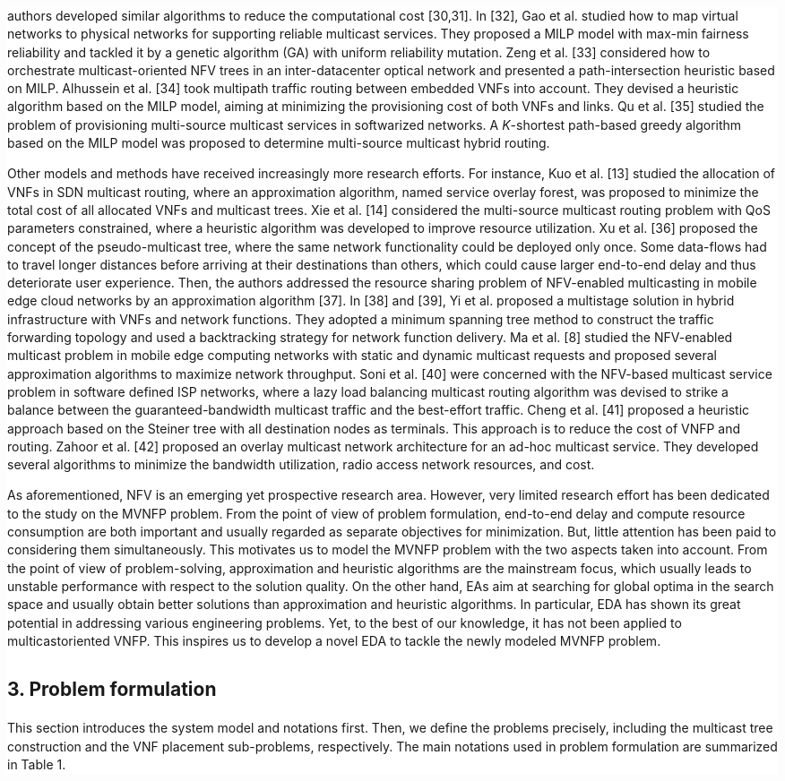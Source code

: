 authors developed similar algorithms to reduce the computational cost [30,31]. In [32], Gao et al. studied how to map virtual networks to physical networks for supporting reliable multicast services. They proposed a MILP model with max-min fairness reliability and tackled it by a genetic algorithm (GA) with uniform reliability mutation. Zeng et al. [33] considered how to orchestrate multicast-oriented NFV trees in an inter-datacenter optical network and presented a path-intersection heuristic based on MILP. Alhussein et al. [34] took multipath traffic routing between embedded VNFs into account. They devised a heuristic algorithm based on the MILP model, aiming at minimizing the provisioning cost of both VNFs and links. Qu et al. [35] studied the problem of provisioning multi-source multicast services in softwarized networks. A $K$-shortest path-based greedy algorithm based on the MILP model was proposed to determine multi-source multicast hybrid routing.

Other models and methods have received increasingly more research efforts. For instance, Kuo et al. [13] studied the allocation of VNFs in SDN multicast routing, where an approximation algorithm, named service overlay forest, was proposed to minimize the total cost of all allocated VNFs and multicast trees. Xie et al. [14] considered the multi-source multicast routing problem with QoS parameters constrained, where a heuristic algorithm was developed to improve resource utilization. Xu et al. [36] proposed the concept of the pseudo-multicast tree, where the same network functionality could be deployed only once. Some data-flows had to travel longer distances before arriving at their destinations than others, which could cause larger end-to-end delay and thus deteriorate user experience. Then, the authors addressed the resource sharing problem of NFV-enabled multicasting in mobile edge cloud networks by an approximation algorithm [37]. In [38] and [39], Yi et al. proposed a multistage solution in hybrid infrastructure with VNFs and network functions. They adopted a minimum spanning tree method to construct the traffic forwarding topology and used a backtracking strategy for network function delivery. Ma et al. [8] studied the NFV-enabled multicast problem in mobile edge computing networks with static and dynamic multicast requests and proposed several approximation algorithms to maximize network throughput. Soni et al. [40] were concerned with the NFV-based multicast service problem in software defined ISP networks, where a lazy load balancing multicast routing algorithm was devised to strike a balance between the guaranteed-bandwidth multicast traffic and the best-effort traffic. Cheng et al. [41] proposed a heuristic approach based on the Steiner tree with all destination nodes as terminals. This approach is to reduce the cost of VNFP and routing. Zahoor et al. [42] proposed an overlay multicast network architecture for an ad-hoc multicast service. They developed several algorithms to minimize the bandwidth utilization, radio access network resources, and cost.

As aforementioned, NFV is an emerging yet prospective research area. However, very limited research effort has been dedicated to the study on the MVNFP problem. From the point of view of problem formulation, end-to-end delay and compute resource consumption are both important and usually regarded as separate objectives for minimization. But, little attention has been paid to considering them simultaneously. This motivates us to model the MVNFP problem with the two aspects taken into account. From the point of view of problem-solving, approximation and heuristic algorithms are the mainstream focus, which usually leads to unstable performance with respect to the solution quality. On the other hand, EAs aim at searching for global optima in the search space and usually obtain better solutions than approximation and heuristic algorithms. In particular, EDA has shown its great potential in addressing various engineering problems. Yet, to the best of our knowledge, it has not been applied to multicastoriented VNFP. This inspires us to develop a novel EDA to tackle the newly modeled MVNFP problem.

## 3. Problem formulation

This section introduces the system model and notations first. Then, we define the problems precisely, including the multicast tree construction and the VNF placement sub-problems, respectively. The main notations used in problem formulation are summarized in Table 1.


[^0]:    * Correspondence to: Room 9439, Teaching building 9, School of Computing and Artificial Intelligence, Southwest Jiaotong University (Xipu Campus), Chengdu 611756, China.